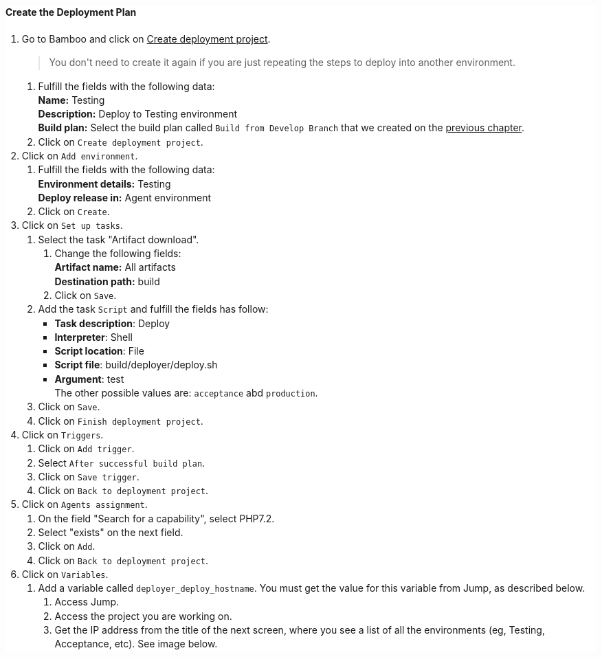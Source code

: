 <a id="bamboo-create-deploy-plan" name="bamboo-create-deploy-plan"></a>
#### Create the Deployment Plan

1. Go to Bamboo and click on [Create deployment project](https://ci.youwe.nl/deploy/config/newDeploymentProjectDetails.action).
   > You don't need to create it again if you are just repeating the steps to deploy into another environment.
    1. Fulfill the fields with the following data:   
       **Name:** Testing   
       **Description:** Deploy to Testing environment   
       **Build plan:** Select the build plan called `Build from Develop Branch` that we created on the 
       [previous chapter](#bamboo-create-build-plan).
    1. Click on `Create deployment project`.
1. Click on `Add environment`. 
    1. Fulfill the fields with the following data:   
       **Environment details:** Testing   
       **Deploy release in:** Agent environment
    1. Click on `Create`.
1. Click on `Set up tasks`.
    1. Select the task "Artifact download".
        1. Change the following fields:   
           **Artifact name:** All artifacts   
           **Destination path:** build
        1. Click on `Save`.
    1. Add the task `Script` and fulfill the fields has follow:
        - **Task description**: Deploy   
        - **Interpreter**: Shell   
        - **Script location**: File   
        - **Script file**: build/deployer/deploy.sh   
        - **Argument**: test   
          The other possible values are: `acceptance` abd `production`.
    1. Click on `Save`.
    1. Click on `Finish deployment project`.
1. Click on `Triggers`.
    1. Click on `Add trigger`.
    1. Select `After successful build plan`.
    1. Click on `Save trigger`.
    1. Click on `Back to deployment project`.
1. Click on `Agents assignment`.
    1. On the field "Search for a capability", select PHP7.2.
    1. Select "exists" on the next field.
    1. Click on `Add`.
    1. Click on `Back to deployment project`.
1. Click on `Variables`.
    1. Add a variable called `deployer_deploy_hostname`. You must get the value for this variable from Jump, as 
    described below.
        1. Access Jump.
        1. Access the project you are working on.
        1. Get the IP address from the title of the next screen, where you see a list of all the environments (eg, 
           Testing, Acceptance, etc). See image below.     
